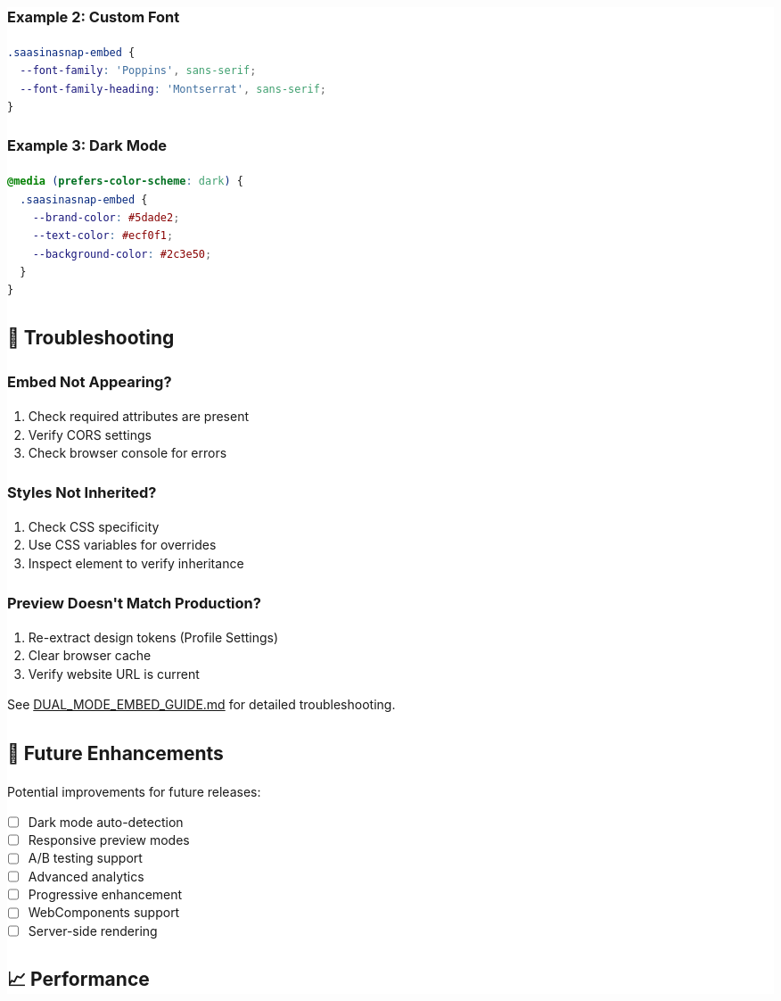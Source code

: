 ### Example 2: Custom Font
```css
.saasinasnap-embed {
  --font-family: 'Poppins', sans-serif;
  --font-family-heading: 'Montserrat', sans-serif;
}
```

### Example 3: Dark Mode
```css
@media (prefers-color-scheme: dark) {
  .saasinasnap-embed {
    --brand-color: #5dade2;
    --text-color: #ecf0f1;
    --background-color: #2c3e50;
  }
}
```

## 🐛 Troubleshooting

### Embed Not Appearing?
1. Check required attributes are present
2. Verify CORS settings
3. Check browser console for errors

### Styles Not Inherited?
1. Check CSS specificity
2. Use CSS variables for overrides
3. Inspect element to verify inheritance

### Preview Doesn't Match Production?
1. Re-extract design tokens (Profile Settings)
2. Clear browser cache
3. Verify website URL is current

See [DUAL_MODE_EMBED_GUIDE.md](DUAL_MODE_EMBED_GUIDE.md) for detailed troubleshooting.

## 🚧 Future Enhancements

Potential improvements for future releases:

- [ ] Dark mode auto-detection
- [ ] Responsive preview modes
- [ ] A/B testing support
- [ ] Advanced analytics
- [ ] Progressive enhancement
- [ ] WebComponents support
- [ ] Server-side rendering

## 📈 Performance
